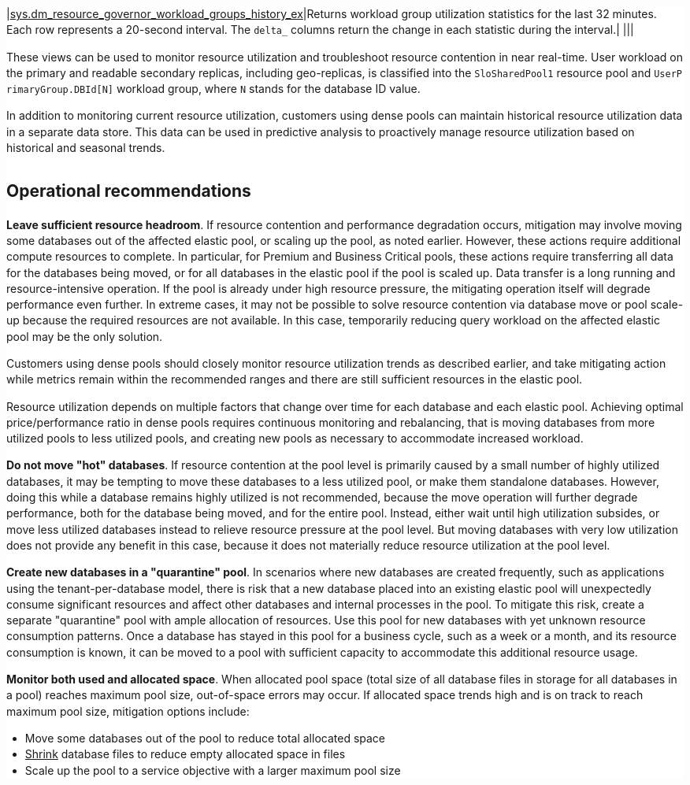 |[sys.dm_resource_governor_workload_groups_history_ex](https://docs.microsoft.com/sql/relational-databases/system-dynamic-management-views/sys-dm-resource-governor-workload-groups-history-ex-azure-sql-database)|Returns workload group utilization statistics for the last 32 minutes. Each row represents a 20-second interval. The `delta_` columns return the change in each statistic during the interval.|
|||

These views can be used to monitor resource utilization and troubleshoot resource contention in near real-time. User workload on the primary and readable secondary replicas, including geo-replicas, is classified into the `SloSharedPool1` resource pool and `UserPrimaryGroup.DBId[N]` workload group, where `N` stands for the database ID value.

In addition to monitoring current resource utilization, customers using dense pools can maintain historical resource utilization data in a separate data store. This data can be used in predictive analysis to proactively manage resource utilization based on historical and seasonal trends.

## Operational recommendations

**Leave sufficient resource headroom**. If resource contention and performance degradation occurs, mitigation may involve moving some databases out of the affected elastic pool, or scaling up the pool, as noted earlier. However, these actions require additional compute resources to complete. In particular, for Premium and Business Critical pools, these actions require transferring all data for the databases being moved, or for all databases in the elastic pool if the pool is scaled up. Data transfer is a long running and resource-intensive operation. If the pool is already under high resource pressure, the mitigating operation itself will degrade performance even further. In extreme cases, it may not be possible to solve resource contention via database move or pool scale-up because the required resources are not available. In this case, temporarily reducing query workload on the affected elastic pool may be the only solution.

Customers using dense pools should closely monitor resource utilization trends as described earlier, and take mitigating action while metrics remain within the recommended ranges and there are still sufficient resources in the elastic pool.

Resource utilization depends on multiple factors that change over time for each database and each elastic pool. Achieving optimal price/performance ratio in dense pools requires continuous monitoring and rebalancing, that is moving databases from more utilized pools to less utilized pools, and creating new pools as necessary to accommodate increased workload.

**Do not move "hot" databases**. If resource contention at the pool level is primarily caused by a small number of highly utilized databases, it may be tempting to move these databases to a less utilized pool, or make them standalone databases. However, doing this while a database remains highly utilized is not recommended, because the move operation will further degrade performance, both for the database being moved, and for the entire pool. Instead, either wait until high utilization subsides, or move less utilized databases instead to relieve resource pressure at the pool level. But moving databases with very low utilization does not provide any benefit in this case, because it does not materially reduce resource utilization at the pool level.

**Create new databases in a "quarantine" pool**. In scenarios where new databases are created frequently, such as applications using the tenant-per-database model, there is risk that a new database placed into an existing elastic pool will unexpectedly consume significant resources and affect other databases and internal processes in the pool. To mitigate this risk, create a separate "quarantine" pool with ample allocation of resources. Use this pool for new databases with yet unknown resource consumption patterns. Once a database has stayed in this pool for a business cycle, such as a week or a month, and its resource consumption is known, it can be moved to a pool with sufficient capacity to accommodate this additional resource usage.

**Monitor both used and allocated space**. When allocated pool space (total size of all database files in storage for all databases in a pool) reaches maximum pool size, out-of-space errors may occur. If allocated space trends high and is on track to reach maximum pool size, mitigation options include:
- Move some databases out of the pool to reduce total allocated space
- [Shrink](file-space-manage.md) database files to reduce empty allocated space in files
- Scale up the pool to a service objective with a larger maximum pool size
